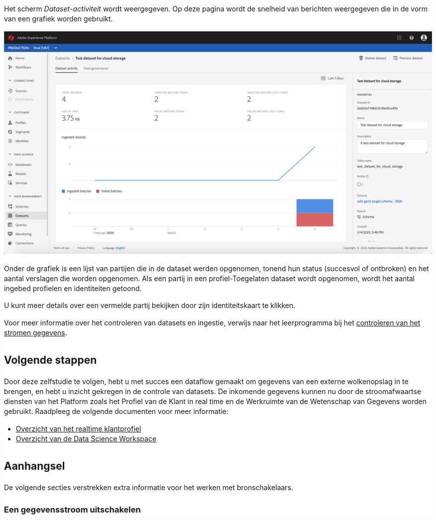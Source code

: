 Het scherm *Dataset-activiteit* wordt weergegeven. Op deze pagina wordt de snelheid van berichten weergegeven die in de vorm van een grafiek worden gebruikt.

![](../../../images/tutorials/dataflow/cloud-storage/dataset-activity.png)

Onder de grafiek is een lijst van partijen die in de dataset werden opgenomen, tonend hun status (succesvol of ontbroken) en het aantal verslagen die worden opgenomen. Als een partij in een profiel-Toegelaten dataset wordt opgenomen, wordt het aantal ingebed profielen en identiteiten getoond.

U kunt meer details over een vermelde partij bekijken door zijn identiteitskaart te klikken.

Voor meer informatie over het controleren van datasets en ingestie, verwijs naar het leerprogramma bij het [controleren van het stromen gegevens](../../../../ingestion/quality/monitor-data-flows.md).

## Volgende stappen

Door deze zelfstudie te volgen, hebt u met succes een dataflow gemaakt om gegevens van een externe wolkenopslag in te brengen, en hebt u inzicht gekregen in de controle van datasets. De inkomende gegevens kunnen nu door de stroomafwaartse diensten van het Platform zoals het Profiel van de Klant in real time en de Werkruimte van de Wetenschap van Gegevens worden gebruikt. Raadpleeg de volgende documenten voor meer informatie:

* [Overzicht van het realtime klantprofiel](../../../../profile/home.md)
* [Overzicht van de Data Science Workspace](../../../../data-science-workspace/home.md)

## Aanhangsel

De volgende secties verstrekken extra informatie voor het werken met bronschakelaars.

### Een gegevensstroom uitschakelen
